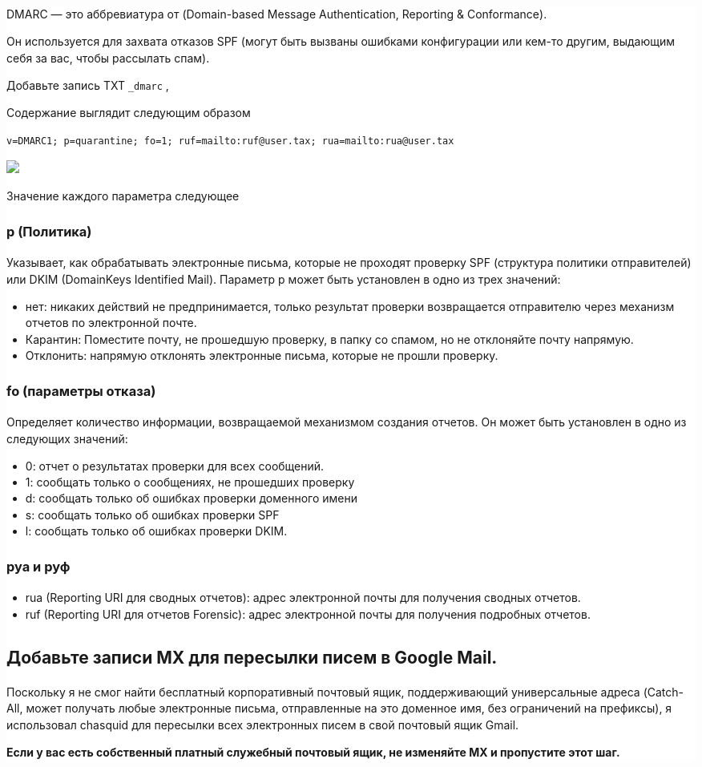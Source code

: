 DMARC — это аббревиатура от (Domain-based Message Authentication, Reporting & Conformance).

Он используется для захвата отказов SPF (могут быть вызваны ошибками конфигурации или кем-то другим, выдающим себя за вас, чтобы рассылать спам).

Добавьте запись TXT `_dmarc` ,

Содержание выглядит следующим образом

```
v=DMARC1; p=quarantine; fo=1; ruf=mailto:ruf@user.tax; rua=mailto:rua@user.tax
```

![](https://pub-b8db533c86124200a9d799bf3ba88099.r2.dev/2023/03/k44P7O3.webp)

Значение каждого параметра следующее

### р (Политика)

Указывает, как обрабатывать электронные письма, которые не проходят проверку SPF (структура политики отправителей) или DKIM (DomainKeys Identified Mail). Параметр p может быть установлен в одно из трех значений:

* нет: никаких действий не предпринимается, только результат проверки возвращается отправителю через механизм отчетов по электронной почте.
* Карантин: Поместите почту, не прошедшую проверку, в папку со спамом, но не отклоняйте почту напрямую.
* Отклонить: напрямую отклонять электронные письма, которые не прошли проверку.

### fo (параметры отказа)

Определяет количество информации, возвращаемой механизмом создания отчетов. Он может быть установлен в одно из следующих значений:

* 0: отчет о результатах проверки для всех сообщений.
* 1: сообщать только о сообщениях, не прошедших проверку
* d: сообщать только об ошибках проверки доменного имени
* s: сообщать только об ошибках проверки SPF
* l: сообщать только об ошибках проверки DKIM.

### руа и руф

* rua (Reporting URI для сводных отчетов): адрес электронной почты для получения сводных отчетов.
* ruf (Reporting URI для отчетов Forensic): адрес электронной почты для получения подробных отчетов.

## Добавьте записи MX для пересылки писем в Google Mail.

Поскольку я не смог найти бесплатный корпоративный почтовый ящик, поддерживающий универсальные адреса (Catch-All, может получать любые электронные письма, отправленные на это доменное имя, без ограничений на префиксы), я использовал chasquid для пересылки всех электронных писем в свой почтовый ящик Gmail.

**Если у вас есть собственный платный служебный почтовый ящик, не изменяйте MX и пропустите этот шаг.**

